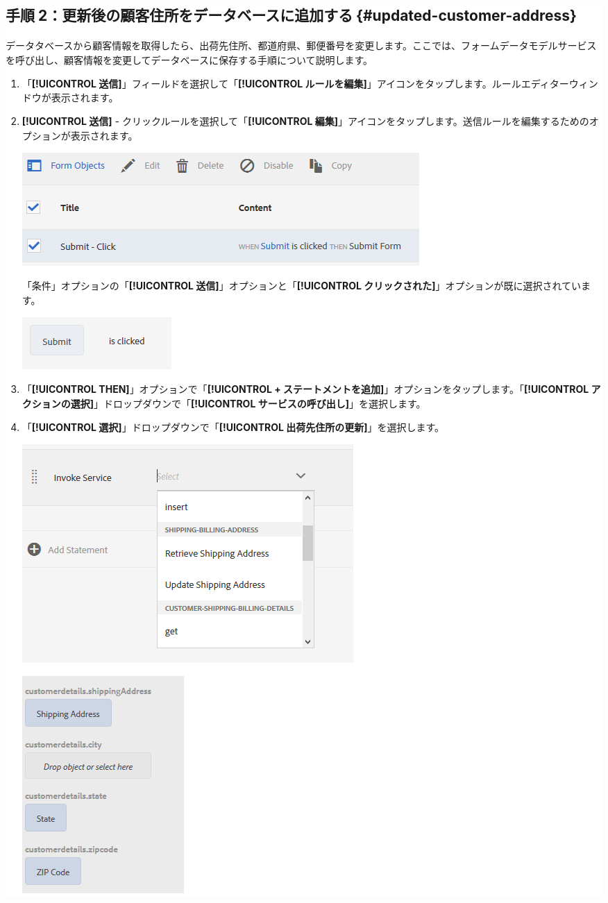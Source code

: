 ## 手順 2：更新後の顧客住所をデータベースに追加する {#updated-customer-address}

データタベースから顧客情報を取得したら、出荷先住所、都道府県、郵便番号を変更します。ここでは、フォームデータモデルサービスを呼び出し、顧客情報を変更してデータベースに保存する手順について説明します。

1. 「**[!UICONTROL 送信]**」フィールドを選択して「**[!UICONTROL ルールを編集]**」アイコンをタップします。ルールエディターウィンドウが表示されます。
1. **[!UICONTROL 送信]** - クリックルールを選択して「**[!UICONTROL 編集]**」アイコンをタップします。送信ルールを編集するためのオプションが表示されます。

   ![submit-rule](assets/submit-rule.png)

   「条件」オプションの「**[!UICONTROL 送信]**」オプションと「**[!UICONTROL クリックされた]**」オプションが既に選択されています。

   ![submit-is-clicked](assets/submit-is-clicked.png)

1. 「**[!UICONTROL THEN]**」オプションで「**[!UICONTROL + ステートメントを追加]**」オプションをタップします。「**[!UICONTROL アクションの選択]**」ドロップダウンで「**[!UICONTROL サービスの呼び出し]**」を選択します。
1. 「**[!UICONTROL 選択]**」ドロップダウンで「**[!UICONTROL 出荷先住所の更新]**」を選択します。

   ![update-shipping-address](assets/update-shipping-address.png)

   ![dropobjectstoinputfield-updatedata](assets/dropobjectstoinputfield-updatedata.png)